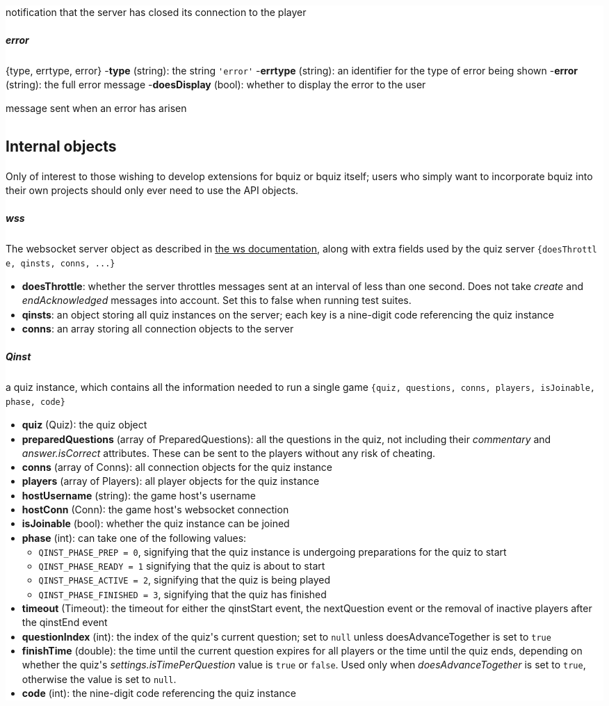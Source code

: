 notification that the server has closed its connection to the player
##### error
{type, errtype, error}
-**type** (string): the string `'error'`
-**errtype** (string): an identifier for the type of error being shown
-**error** (string): the full error message
-**doesDisplay** (bool): whether to display the error to the user

message sent when an error has arisen

## Internal objects
Only of interest to those wishing to develop extensions for bquiz or bquiz itself; users who simply want to incorporate bquiz into their own projects should only ever need to use the API objects.
##### wss
The websocket server object as described in [the ws documentation](https://github.com/websockets/ws/blob/HEAD/doc/ws.md), along with extra fields used by the quiz server
`{doesThrottle, qinsts, conns, ...}`
- **doesThrottle**: whether the server throttles messages sent at an interval of less than one second. Does not take *create* and *endAcknowledged* messages into account. Set this to false when running test suites.
- **qinsts**: an object storing all quiz instances on the server; each key is a nine-digit code referencing the quiz instance
- **conns**: an array storing all connection objects to the server

##### Qinst
a quiz instance, which contains all the information needed to run a single game
`{quiz, questions, conns, players, isJoinable, phase, code}`
- **quiz** (Quiz): the quiz object
- **preparedQuestions** (array of PreparedQuestions): all the questions in the quiz, not including their *commentary* and *answer.isCorrect* attributes. These can be sent to the players without any risk of cheating.
- **conns** (array of Conns): all connection objects for the quiz instance
- **players** (array of Players): all player objects for the quiz instance
- **hostUsername** (string): the game host's username
- **hostConn** (Conn): the game host's websocket connection
- **isJoinable** (bool): whether the quiz instance can be joined
- **phase** (int): can take one of the following values:
  - `QINST_PHASE_PREP = 0`, signifying that the quiz instance is undergoing preparations for the quiz to start
  - `QINST_PHASE_READY = 1` signifying that the quiz is about to start
  - `QINST_PHASE_ACTIVE = 2`, signifying that the quiz is being played
  - `QINST_PHASE_FINISHED = 3`, signifying that the quiz has finished
- **timeout** (Timeout): the timeout for either the qinstStart event, the nextQuestion event or the removal of inactive players after the qinstEnd event
- **questionIndex** (int): the index of the quiz's current question; set to `null` unless doesAdvanceTogether is set to `true`
- **finishTime** (double): the time until the current question expires for all players or the time until the quiz ends, depending on whether the quiz's *settings.isTimePerQuestion* value is `true` or `false`. Used only when *doesAdvanceTogether* is set to `true`, otherwise the value is set to `null`.
- **code** (int): the nine-digit code referencing the quiz instance
